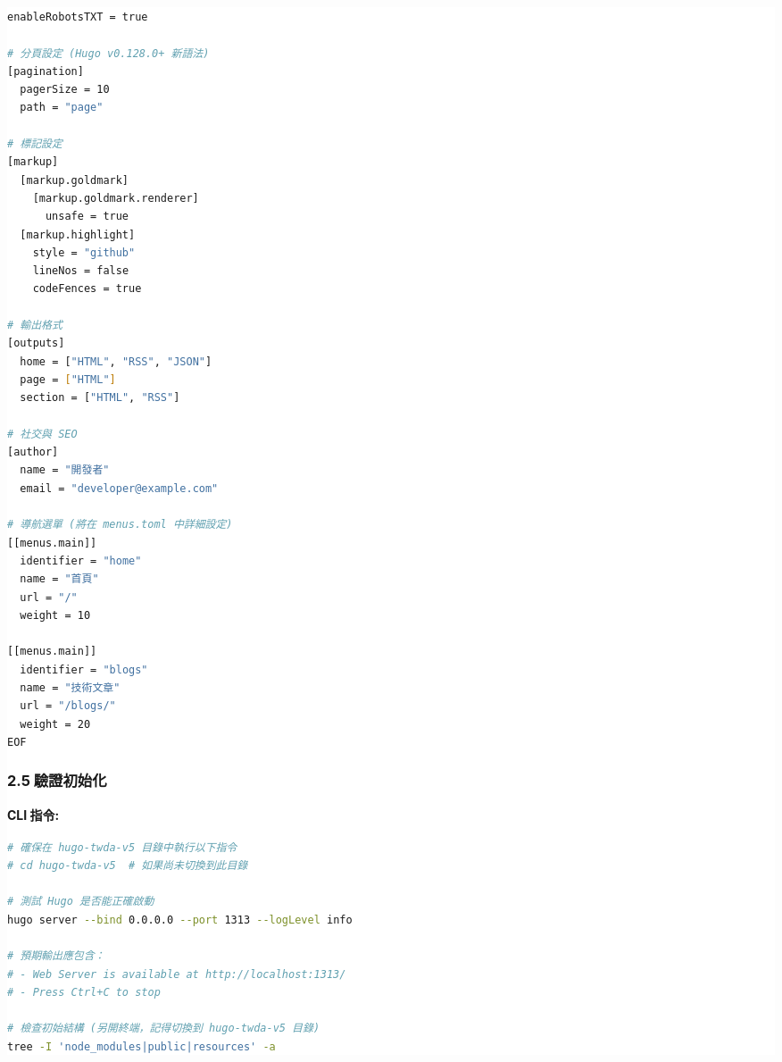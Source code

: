 ```bash
enableRobotsTXT = true

# 分頁設定 (Hugo v0.128.0+ 新語法)
[pagination]
  pagerSize = 10
  path = "page"

# 標記設定
[markup]
  [markup.goldmark]
    [markup.goldmark.renderer]
      unsafe = true
  [markup.highlight]
    style = "github"
    lineNos = false
    codeFences = true

# 輸出格式
[outputs]
  home = ["HTML", "RSS", "JSON"]
  page = ["HTML"]
  section = ["HTML", "RSS"]

# 社交與 SEO
[author]
  name = "開發者"
  email = "developer@example.com"

# 導航選單 (將在 menus.toml 中詳細設定)
[[menus.main]]
  identifier = "home"
  name = "首頁"
  url = "/"
  weight = 10

[[menus.main]]
  identifier = "blogs"
  name = "技術文章"
  url = "/blogs/"
  weight = 20
EOF
```

### 2.5 驗證初始化

**CLI 指令:**

```bash
# 確保在 hugo-twda-v5 目錄中執行以下指令
# cd hugo-twda-v5  # 如果尚未切換到此目錄

# 測試 Hugo 是否能正確啟動
hugo server --bind 0.0.0.0 --port 1313 --logLevel info

# 預期輸出應包含：
# - Web Server is available at http://localhost:1313/
# - Press Ctrl+C to stop

# 檢查初始結構 (另開終端，記得切換到 hugo-twda-v5 目錄)
tree -I 'node_modules|public|resources' -a
```
